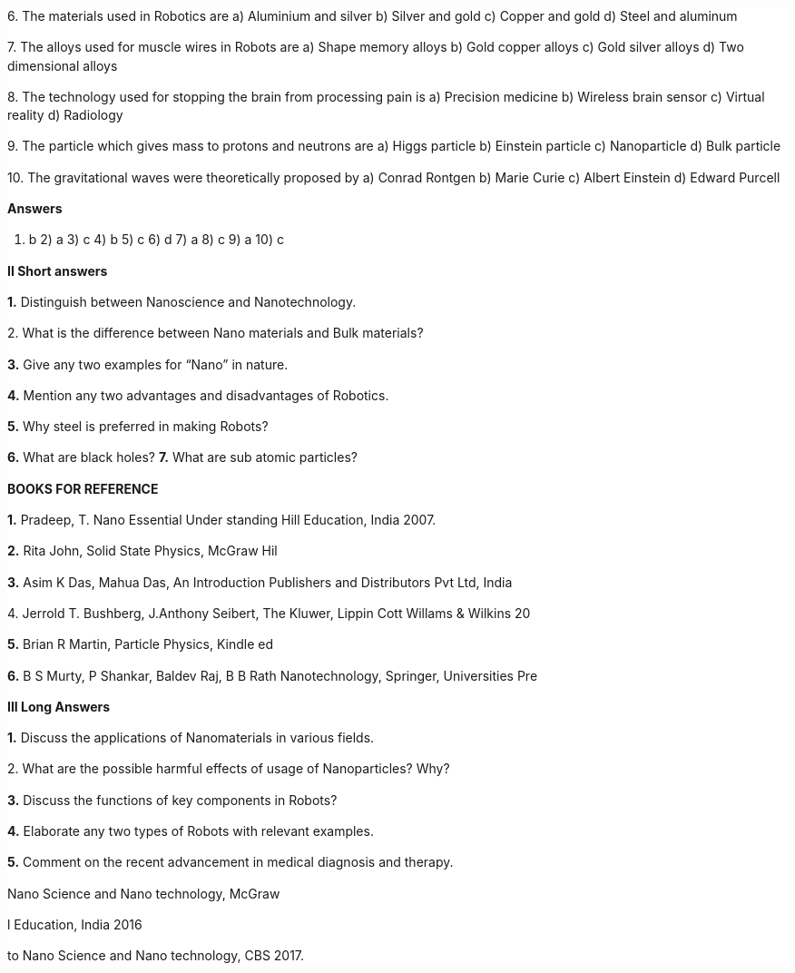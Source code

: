 6\. The materials used in Robotics are a) Aluminium and silver b) Silver and gold c) Copper and gold d) Steel and aluminum

7\. The alloys used for muscle wires in Robots are a) Shape memory alloys b) Gold copper alloys c) Gold silver alloys d) Two dimensional alloys

8\. The technology used for stopping the brain from processing pain is a) Precision medicine b) Wireless brain sensor c) Virtual reality d) Radiology

9\. The particle which gives mass to protons and neutrons are a) Higgs particle b) Einstein particle c) Nanoparticle d) Bulk particle

10\. The gravitational waves were theoretically proposed by a) Conrad Rontgen b) Marie Curie c) Albert Einstein d) Edward Purcell

**Answers**

1) b 2) a 3) c 4) b 5) c 6) d 7) a 8) c 9) a 10) c
  

**II Short answers**

**1\.** Distinguish between Nanoscience and Nanotechnology.

2\. What is the difference between Nano materials and Bulk materials?

**3\.** Give any two examples for “Nano” in nature.

**4\.** Mention any two advantages and disadvantages of Robotics.

**5\.** Why steel is preferred in making Robots?

**6\.** What are black holes? **7\.** What are sub atomic particles?

**BOOKS FOR REFERENCE**

**1\.** Pradeep, T. Nano Essential Under standing Hill Education, India 2007.

**2\.** Rita John, Solid State Physics, McGraw Hil

**3\.** Asim K Das, Mahua Das, An Introduction Publishers and Distributors Pvt Ltd, India

4\. Jerrold T. Bushberg, J.Anthony Seibert, The Kluwer, Lippin Cott Willams & Wilkins 20

**5\.** Brian R Martin, Particle Physics, Kindle ed

**6\.** B S Murty, P Shankar, Baldev Raj, B B Rath Nanotechnology, Springer, Universities Pre  

**III Long Answers**

**1\.** Discuss the applications of Nanomaterials in various fields.

2\. What are the possible harmful effects of usage of Nanoparticles? Why?

**3\.** Discuss the functions of key components in Robots?

**4\.** Elaborate any two types of Robots with relevant examples.

**5\.** Comment on the recent advancement in medical diagnosis and therapy.

Nano Science and Nano technology, McGraw

l Education, India 2016

to Nano Science and Nano technology, CBS 2017.
